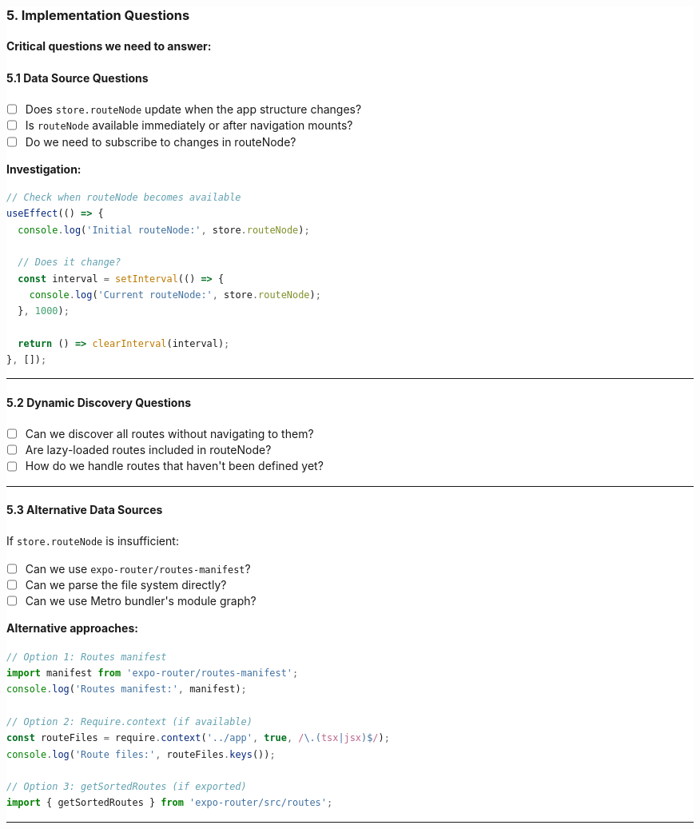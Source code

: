### 5. Implementation Questions

**Critical questions we need to answer:**

#### 5.1 Data Source Questions
- [ ] Does `store.routeNode` update when the app structure changes?
- [ ] Is `routeNode` available immediately or after navigation mounts?
- [ ] Do we need to subscribe to changes in routeNode?

**Investigation:**
```typescript
// Check when routeNode becomes available
useEffect(() => {
  console.log('Initial routeNode:', store.routeNode);

  // Does it change?
  const interval = setInterval(() => {
    console.log('Current routeNode:', store.routeNode);
  }, 1000);

  return () => clearInterval(interval);
}, []);
```

---

#### 5.2 Dynamic Discovery Questions
- [ ] Can we discover all routes without navigating to them?
- [ ] Are lazy-loaded routes included in routeNode?
- [ ] How do we handle routes that haven't been defined yet?

---

#### 5.3 Alternative Data Sources
If `store.routeNode` is insufficient:
- [ ] Can we use `expo-router/routes-manifest`?
- [ ] Can we parse the file system directly?
- [ ] Can we use Metro bundler's module graph?

**Alternative approaches:**
```typescript
// Option 1: Routes manifest
import manifest from 'expo-router/routes-manifest';
console.log('Routes manifest:', manifest);

// Option 2: Require.context (if available)
const routeFiles = require.context('../app', true, /\.(tsx|jsx)$/);
console.log('Route files:', routeFiles.keys());

// Option 3: getSortedRoutes (if exported)
import { getSortedRoutes } from 'expo-router/src/routes';
```

---
